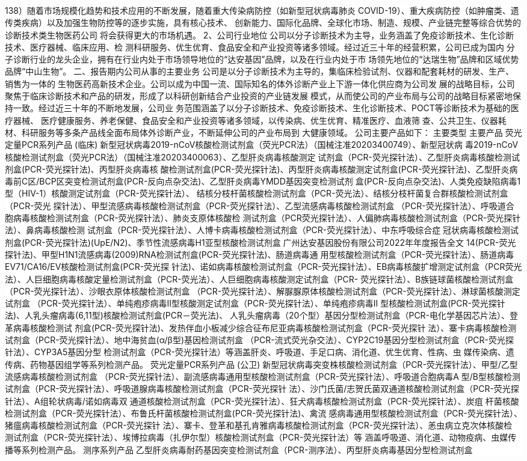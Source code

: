 138）随着市场规模化趋势和技术应用的不断发展，随着重大传染病防控（如新型冠状病毒肺炎
COVID-19）、重大疾病防控（如肿瘤类、遗传类疾病）以及加强生物防控等的逐步实施，具有核心技术、
创新能力、国际化品牌、全球化市场、制造、规模、产业链完整等综合优势的诊断技术类生物医药公司
将会获得更大的市场机遇。
2、公司行业地位
公司以分子诊断技术为主导，业务涵盖了免疫诊断技术、生化诊断技术、医疗器械、临床应用、检
测科研服务、优生优育、食品安全和产业投资等诸多领域。经过近三十年的经营积累，公司已成为国内
分子诊断行业的龙头企业，拥有在行业内处于市场领导地位的“达安基因”品牌，以及在行业内处于市
场领先地位的“达瑞生物”品牌和区域优势品牌“中山生物”。
二、报告期内公司从事的主要业务
公司是以分子诊断技术为主导的，集临床检验试剂、仪器和配套耗材的研发、生产、销售为一体的
生物医药高新技术企业。公司以成为中国一流、国际知名的体外诊断产业上下游一体化供应商为公司发
展的战略目标，公司聚焦于临床诊断技术和产品的研发，形成了以科研创新结合产业投资的产业链发展
模式，从而使公司的产业布局与公司的战略目标紧密地保持一致。经过近三十年的不断地发展，公司业
务范围涵盖了以分子诊断技术、免疫诊断技术、生化诊断技术、POCT等诊断技术为基础的医疗器械、
医疗健康服务、养老保健、食品安全和产业投资等诸多领域，以传染病、优生优育、精准医疗、血液筛
查、公共卫生、仪器耗材、科研服务等多条产品线全面布局体外诊断产业，不断延伸公司的产业布局到
大健康领域。
公司主要产品如下：
主要类型
主要产品
荧光定量PCR系列产品
(临床)
新型冠状病毒2019-nCoV核酸检测试剂盒（荧光PCR法）（国械注准20203400749）、新型冠状病
毒2019-nCoV核酸检测试剂盒（荧光PCR法）（国械注准20203400063）、乙型肝炎病毒核酸测定
试剂盒（PCR-荧光探针法）、乙型肝炎病毒核酸检测试剂盒(PCR-荧光探针法)、丙型肝炎病毒核
酸检测试剂盒(PCR-荧光探针法)、丙型肝炎病毒核酸测定试剂盒(PCR-荧光探针法)、乙型肝炎病
毒前C区/BCP区突变检测试剂盒(PCR-反向点杂交法)、乙型肝炎病毒YMDD基因突变检测试剂
盒(PCR-反向点杂交法)、人类免疫缺陷病毒1型（HIV-1）核酸测定试剂盒（PCR-荧光探针法）、
结核分枝杆菌核酸检测试剂盒（PCR-荧光法）、结核分枝杆菌复合群核酸检测试剂盒（PCR-荧光
探针法）、甲型流感病毒核酸检测试剂盒（PCR-荧光探针法）、乙型流感病毒核酸检测试剂盒
（PCR-荧光探针法）、呼吸道合胞病毒核酸检测试剂盒（PCR-荧光探针法）、肺炎支原体核酸检
测试剂盒（PCR荧光探针法）、人偏肺病毒核酸检测试剂盒（PCR-荧光探针法）、鼻病毒核酸检测
试剂盒（PCR-荧光探针法）、人博卡病毒核酸检测试剂盒（PCR-荧光探针法）、中东呼吸综合症
冠状病毒核酸检测试剂盒(PCR-荧光探针法)(UpE/N2)、季节性流感病毒H1亚型核酸检测试剂盒
广州达安基因股份有限公司2022年年度报告全文
14(PCR-荧光探针法)、甲型H1N1流感病毒(2009)RNA检测试剂盒(PCR-荧光探针法)、肠道病毒通
用型核酸检测试剂盒（PCR-荧光探针法）、肠道病毒EV71/CA16/EV核酸检测试剂盒(PCR-荧光探
针法)、诺如病毒核酸检测试剂盒（PCR-荧光探针法）、EB病毒核酸扩增测定试剂盒（PCR荧光
法）、人巨细胞病毒核酸定量检测试剂盒（PCR-荧光法）、人巨细胞病毒核酸测定试剂盒（PCR-
荧光探针法）、B族链球菌核酸检测试剂盒（PCR-荧光探针法）、沙眼衣原体核酸检测试剂盒
（PCR-荧光探针法）、解脲脲原体核酸检测试剂盒（PCR-荧光探针法）、淋球菌核酸测定试剂盒
（PCR-荧光探针法）、单纯疱疹病毒Ⅱ型核酸测定试剂盒（PCR-荧光探针法）、单纯疱疹病毒Ⅱ
型核酸检测试剂盒(PCR-荧光探针法)、人乳头瘤病毒(6,11型)核酸检测试剂盒(PCR－荧光法)、
人乳头瘤病毒（20个型）基因分型检测试剂盒（PCR-电化学基因芯片法）、登革病毒核酸检测试
剂盒(PCR-荧光探针法)、发热伴血小板减少综合征布尼亚病毒核酸检测试剂盒（PCR-荧光探针
法）、寨卡病毒核酸检测试剂盒（PCR-荧光探针法）、地中海贫血(α/β型)基因检测试剂盒
（PCR-流式荧光杂交法）、CYP2C19基因分型检测试剂盒（PCR-荧光探针法）、CYP3A5基因分型
检测试剂盒（PCR-荧光探针法）等涵盖肝炎、呼吸道、手足口病、消化道、优生优育、性病、虫
媒传染病、遗传病、药物基因组学等系列检测产品。
荧光定量PCR系列产品
(公卫)
新型冠状病毒突变株核酸检测试剂盒（PCR-荧光探针法）、甲型/乙型流感病毒核酸检测试剂盒
（PCR-荧光探针法）、副流感病毒通用型核酸检测试剂盒（PCR-荧光探针法）、呼吸道合胞病毒A
型/B型核酸检测试剂盒（PCR-荧光探针法）、呼吸道腺病毒核酸检测试剂盒（PCR-荧光探针
法）、沙门氏菌/志贺氏菌双通道核酸检测试剂盒（PCR-荧光探针法）、A组轮状病毒/诺如病毒双
通道核酸检测试剂盒（PCR-荧光探针法）、狂犬病毒核酸检测试剂盒（PCR-荧光探针法）、炭疽
杆菌核酸检测试剂盒（PCR-荧光探针法）、布鲁氏杆菌核酸检测试剂盒(PCR-荧光探针法)、禽流
感病毒通用型核酸检测试剂盒（PCR-荧光探针法）、猪瘟病毒核酸检测试剂盒（PCR-荧光探针
法）、寨卡、登革和基孔肯雅病毒核酸检测试剂盒（PCR-荧光探针法）、恙虫病立克次体核酸检
测试剂盒（PCR-荧光探针法）、埃博拉病毒（扎伊尔型）核酸检测试剂盒（PCR-荧光探针法）等
涵盖呼吸道、消化道、动物疫病、虫媒传播等系列检测产品。
测序系列产品
乙型肝炎病毒耐药基因突变检测试剂盒（PCR-测序法）、丙型肝炎病毒基因分型检测试剂盒